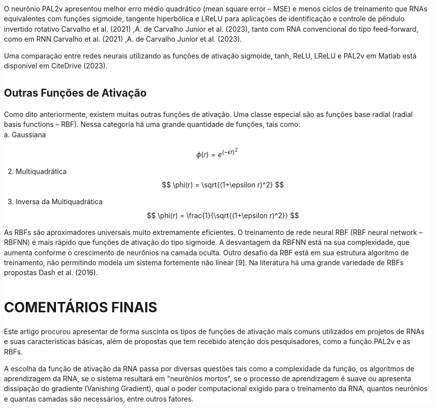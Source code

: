 O neurônio PAL2v apresentou melhor erro médio quadrático (mean square
error – MSE) e menos ciclos de treinamento que RNAs equivalentes com
funções sigmoide, tangente hiperbólica e LReLU para aplicações de
identificação e controle de pêndulo invertido rotativo Carvalho et al.
(2021) ,A. de Carvalho Junior et al. (2023), tanto com RNA convencional
do tipo feed-forward, como em RNN Carvalho et al. (2021) ,A. de Carvalho
Junior et al. (2023).

Uma comparação entre redes neurais utilizando as funções de ativação
sigmoide, tanh, ReLU, LReLU e PAL2v em Matlab está disponível em
CiteDrive (2023).

## Outras Funções de Ativação

Como dito anteriormente, existem muitas outras funções de ativação. Uma
classe especial são as funções base radial (radial basis functions –
RBF). Nessa categoria há uma grande quantidade de funções, tais como:
<br> a. Gaussiana

$$
\phi(r) = e^{(-\epsilon r)^2}
$$

2.  Multiquadrática $$
    \phi(r) = \sqrt{(1+\epsilon r)^2}
    $$

3.  Inversa da Multiquadrática $$
    \phi(r) = \frac{1}{\sqrt{(1+\epsilon r)^2}}
    $$

As RBFs são aproximadores universais muito extremamente eficientes. O
treinamento de rede neural RBF (RBF neural network – RBFNN) é mais
rápido que funções de ativação do tipo sigmoide. A desvantagem da RBFNN
está na sua complexidade, que aumenta conforme o crescimento de
neurônios na camada oculta. Outro desafio da RBF está em sua estrutura
algoritmo de treinamento, não permitindo modela um sistema fortemente
não linear \[9\]. Na literatura há uma grande variedade de RBFs
propostas Dash et al. (2016).

# COMENTÁRIOS FINAIS

Este artigo procurou apresentar de forma suscinta os tipos de funções de
ativação mais comuns utilizados em projetos de RNAs e suas
características básicas, além de propostas que tem recebido atenção dos
pesquisadores, como a função PAL2v e as RBFs.

A escolha da função de ativação da RNA passa por diversas questões tais
como a complexidade da função, os algoritmos de aprendizagem da RNA, se
o sistema resultará em “neurônios mortos”, se o processo de aprendizagem
é suave ou apresenta dissipação do gradiente (Vanishing Gradient), qual
o poder computacional exigido para o treinamento da RNA, quantos
neurônios e quantas camadas são necessários, entre outros fatores.
